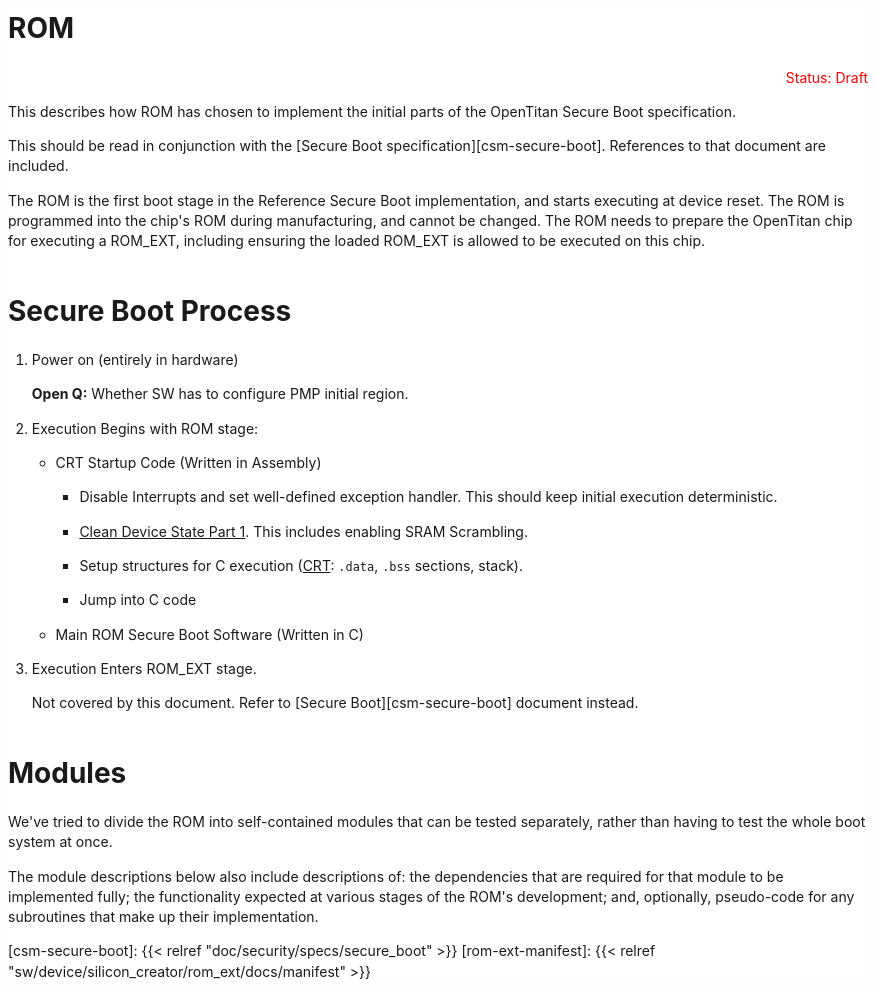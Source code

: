
# ROM


<p style="color: red; text-align: right;">
  Status: Draft
</p>

This describes how ROM has chosen to implement the initial parts of the OpenTitan Secure Boot specification.

This should be read in conjunction with the [Secure Boot specification][csm-secure-boot].
References to that document are included.

The ROM is the first boot stage in the Reference Secure Boot implementation, and starts executing at device reset.
The ROM is programmed into the chip's ROM during manufacturing, and cannot be changed.
The ROM needs to prepare the OpenTitan chip for executing a ROM_EXT, including ensuring the loaded ROM_EXT is allowed to be executed on this chip.

# Secure Boot Process

1.  Power on (entirely in hardware)

    **Open Q:** Whether SW has to configure PMP initial region.

2.  Execution Begins with ROM stage:

    *   CRT Startup Code (Written in Assembly)

        *   Disable Interrupts and set well-defined exception handler.
            This should keep initial execution deterministic.

        *   [Clean Device State Part 1](#clean-device-state-p1).
            This includes enabling SRAM Scrambling.

        *   Setup structures for C execution ([CRT](#crt-init): `.data`, `.bss` sections, stack).

        *   Jump into C code

    *   Main ROM Secure Boot Software (Written in C)

3.  Execution Enters ROM_EXT stage.

    Not covered by this document. Refer to [Secure Boot][csm-secure-boot] document instead.

# Modules

We've tried to divide the ROM into self-contained modules that can be
tested separately, rather than having to test the whole boot system at once.

The module descriptions below also include descriptions of: the dependencies
that are required for that module to be implemented fully; the functionality
expected at various stages of the ROM's development; and, optionally,
pseudo-code for any subroutines that make up their implementation.


[csm-secure-boot]: {{< relref "doc/security/specs/secure_boot" >}}
[rom-ext-manifest]: {{< relref "sw/device/silicon_creator/rom_ext/docs/manifest" >}}